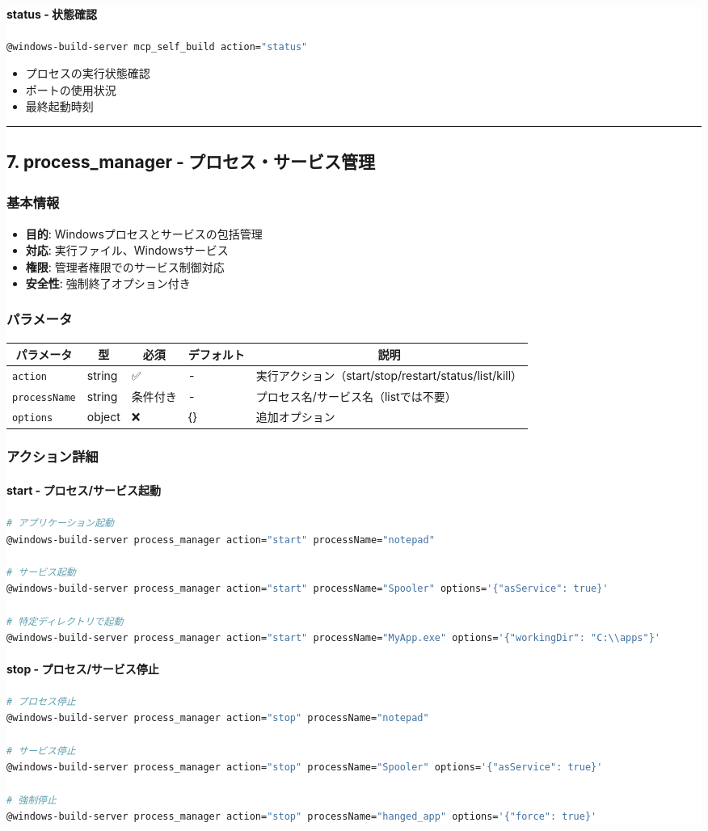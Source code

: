 #### status - 状態確認
```bash
@windows-build-server mcp_self_build action="status"
```
- プロセスの実行状態確認
- ポートの使用状況
- 最終起動時刻

---

## 7. process_manager - プロセス・サービス管理

### 基本情報
- **目的**: Windowsプロセスとサービスの包括管理
- **対応**: 実行ファイル、Windowsサービス
- **権限**: 管理者権限でのサービス制御対応
- **安全性**: 強制終了オプション付き

### パラメータ

| パラメータ | 型 | 必須 | デフォルト | 説明 |
|-----------|----|----|----------|------|
| `action` | string | ✅ | - | 実行アクション（start/stop/restart/status/list/kill） |
| `processName` | string | 条件付き | - | プロセス名/サービス名（listでは不要） |
| `options` | object | ❌ | {} | 追加オプション |

### アクション詳細

#### start - プロセス/サービス起動
```bash
# アプリケーション起動
@windows-build-server process_manager action="start" processName="notepad"

# サービス起動
@windows-build-server process_manager action="start" processName="Spooler" options='{"asService": true}'

# 特定ディレクトリで起動
@windows-build-server process_manager action="start" processName="MyApp.exe" options='{"workingDir": "C:\\apps"}'
```

#### stop - プロセス/サービス停止
```bash
# プロセス停止
@windows-build-server process_manager action="stop" processName="notepad"

# サービス停止
@windows-build-server process_manager action="stop" processName="Spooler" options='{"asService": true}'

# 強制停止
@windows-build-server process_manager action="stop" processName="hanged_app" options='{"force": true}'
```
